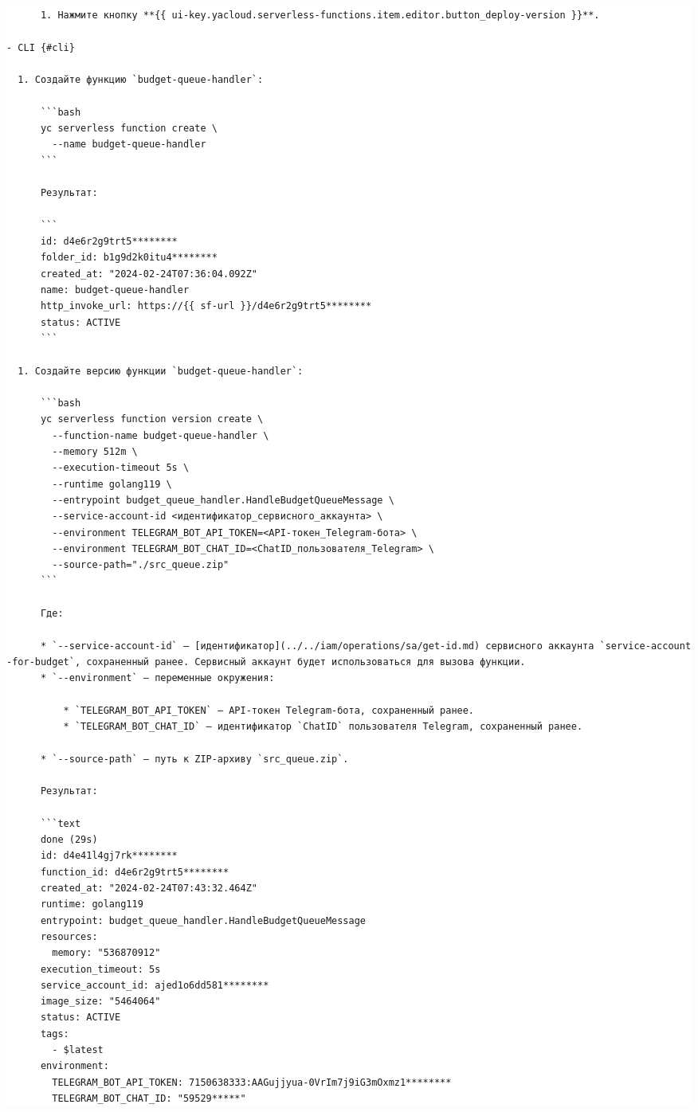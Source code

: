           1. Нажмите кнопку **{{ ui-key.yacloud.serverless-functions.item.editor.button_deploy-version }}**.

    - CLI {#cli}

      1. Создайте функцию `budget-queue-handler`:

          ```bash
          yc serverless function create \
            --name budget-queue-handler
          ```

          Результат:

          ```
          id: d4e6r2g9trt5********
          folder_id: b1g9d2k0itu4********
          created_at: "2024-02-24T07:36:04.092Z"
          name: budget-queue-handler
          http_invoke_url: https://{{ sf-url }}/d4e6r2g9trt5********
          status: ACTIVE
          ```

      1. Создайте версию функции `budget-queue-handler`:

          ```bash
          yc serverless function version create \
            --function-name budget-queue-handler \
            --memory 512m \
            --execution-timeout 5s \
            --runtime golang119 \
            --entrypoint budget_queue_handler.HandleBudgetQueueMessage \
            --service-account-id <идентификатор_сервисного_аккаунта> \
            --environment TELEGRAM_BOT_API_TOKEN=<API-токен_Telegram-бота> \
            --environment TELEGRAM_BOT_CHAT_ID=<ChatID_пользователя_Telegram> \
            --source-path="./src_queue.zip"
          ```

          Где:

          * `--service-account-id` — [идентификатор](../../iam/operations/sa/get-id.md) сервисного аккаунта `service-account-for-budget`, сохраненный ранее. Сервисный аккаунт будет использоваться для вызова функции.
          * `--environment` — переменные окружения:

              * `TELEGRAM_BOT_API_TOKEN` — API-токен Telegram-бота, сохраненный ранее.
              * `TELEGRAM_BOT_CHAT_ID` — идентификатор `ChatID` пользователя Telegram, сохраненный ранее.

          * `--source-path` — путь к ZIP-архиву `src_queue.zip`.

          Результат:

          ```text
          done (29s)
          id: d4e41l4gj7rk********
          function_id: d4e6r2g9trt5********
          created_at: "2024-02-24T07:43:32.464Z"
          runtime: golang119
          entrypoint: budget_queue_handler.HandleBudgetQueueMessage
          resources:
            memory: "536870912"
          execution_timeout: 5s
          service_account_id: ajed1o6dd581********
          image_size: "5464064"
          status: ACTIVE
          tags:
            - $latest
          environment:
            TELEGRAM_BOT_API_TOKEN: 7150638333:AAGujjyua-0VrIm7j9iG3mOxmz1********
            TELEGRAM_BOT_CHAT_ID: "59529*****"